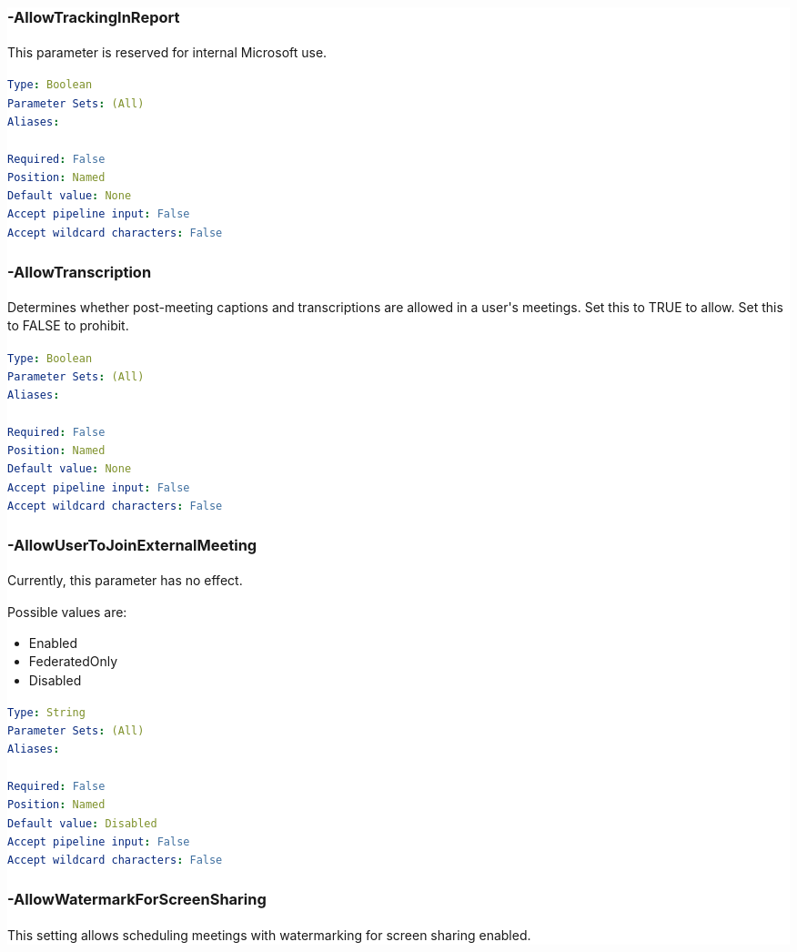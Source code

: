 ### -AllowTrackingInReport
This parameter is reserved for internal Microsoft use.

```yaml
Type: Boolean
Parameter Sets: (All)
Aliases:

Required: False
Position: Named
Default value: None
Accept pipeline input: False
Accept wildcard characters: False
```

### -AllowTranscription
Determines whether post-meeting captions and transcriptions are allowed in a user's meetings.  Set this to TRUE to allow. Set this to FALSE to prohibit.

```yaml
Type: Boolean
Parameter Sets: (All)
Aliases:

Required: False
Position: Named
Default value: None
Accept pipeline input: False
Accept wildcard characters: False
```

### -AllowUserToJoinExternalMeeting
Currently, this parameter has no effect.

Possible values are:

- Enabled
- FederatedOnly
- Disabled

```yaml
Type: String
Parameter Sets: (All)
Aliases:

Required: False
Position: Named
Default value: Disabled
Accept pipeline input: False
Accept wildcard characters: False
```

### -AllowWatermarkForScreenSharing
This setting allows scheduling meetings with watermarking for screen sharing enabled.
